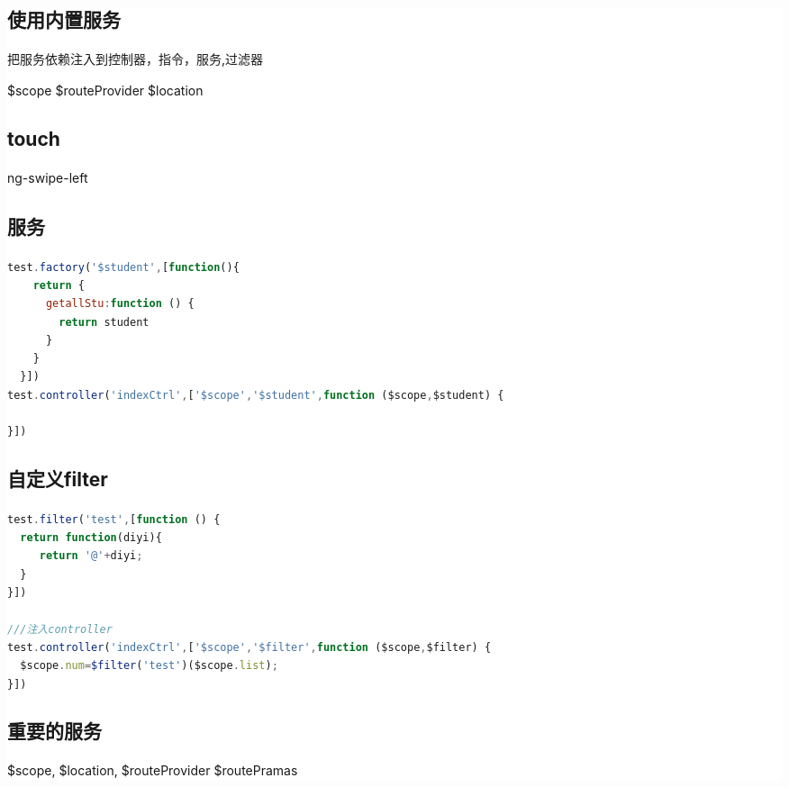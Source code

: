 ## 使用内置服务
把服务依赖注入到控制器，指令，服务,过滤器

$scope $routeProvider $location


## touch

ng-swipe-left

## 服务

```javascript
test.factory('$student',[function(){
    return {
      getallStu:function () {
        return student
      }
    }  
  }])
test.controller('indexCtrl',['$scope','$student',function ($scope,$student) {

}])
```

## 自定义filter

```javascript
test.filter('test',[function () {
  return function(diyi){
     return '@'+diyi;
  }
}])

///注入controller
test.controller('indexCtrl',['$scope','$filter',function ($scope,$filter) {
  $scope.num=$filter('test')($scope.list);
}])
```

## 重要的服务

$scope, $location, $routeProvider
$routePramas
